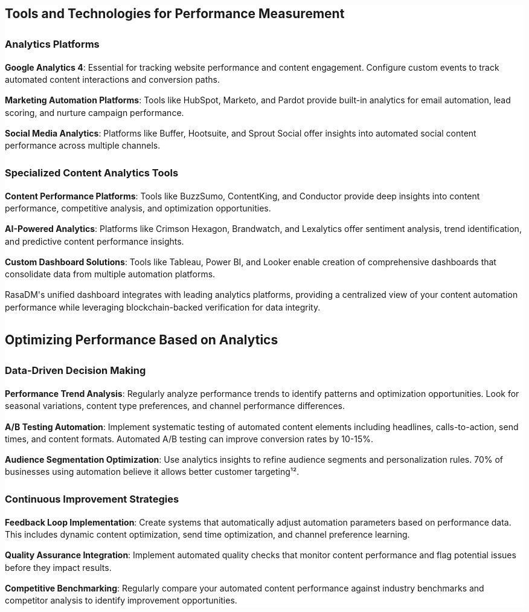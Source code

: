 ## Tools and Technologies for Performance Measurement

### Analytics Platforms

**Google Analytics 4**: Essential for tracking website performance and content engagement. Configure custom events to track automated content interactions and conversion paths.

**Marketing Automation Platforms**: Tools like HubSpot, Marketo, and Pardot provide built-in analytics for email automation, lead scoring, and nurture campaign performance.

**Social Media Analytics**: Platforms like Buffer, Hootsuite, and Sprout Social offer insights into automated social content performance across multiple channels.

### Specialized Content Analytics Tools

**Content Performance Platforms**: Tools like BuzzSumo, ContentKing, and Conductor provide deep insights into content performance, competitive analysis, and optimization opportunities.

**AI-Powered Analytics**: Platforms like Crimson Hexagon, Brandwatch, and Lexalytics offer sentiment analysis, trend identification, and predictive content performance insights.

**Custom Dashboard Solutions**: Tools like Tableau, Power BI, and Looker enable creation of comprehensive dashboards that consolidate data from multiple automation platforms.

RasaDM's unified dashboard integrates with leading analytics platforms, providing a centralized view of your content automation performance while leveraging blockchain-backed verification for data integrity.

## Optimizing Performance Based on Analytics

### Data-Driven Decision Making

**Performance Trend Analysis**: Regularly analyze performance trends to identify patterns and optimization opportunities. Look for seasonal variations, content type preferences, and channel performance differences.

**A/B Testing Automation**: Implement systematic testing of automated content elements including headlines, calls-to-action, send times, and content formats. Automated A/B testing can improve conversion rates by 10-15%.

**Audience Segmentation Optimization**: Use analytics insights to refine audience segments and personalization rules. 70% of businesses using automation believe it allows better customer targeting¹².

### Continuous Improvement Strategies

**Feedback Loop Implementation**: Create systems that automatically adjust automation parameters based on performance data. This includes dynamic content optimization, send time optimization, and channel preference learning.

**Quality Assurance Integration**: Implement automated quality checks that monitor content performance and flag potential issues before they impact results.

**Competitive Benchmarking**: Regularly compare your automated content performance against industry benchmarks and competitor analysis to identify improvement opportunities.
